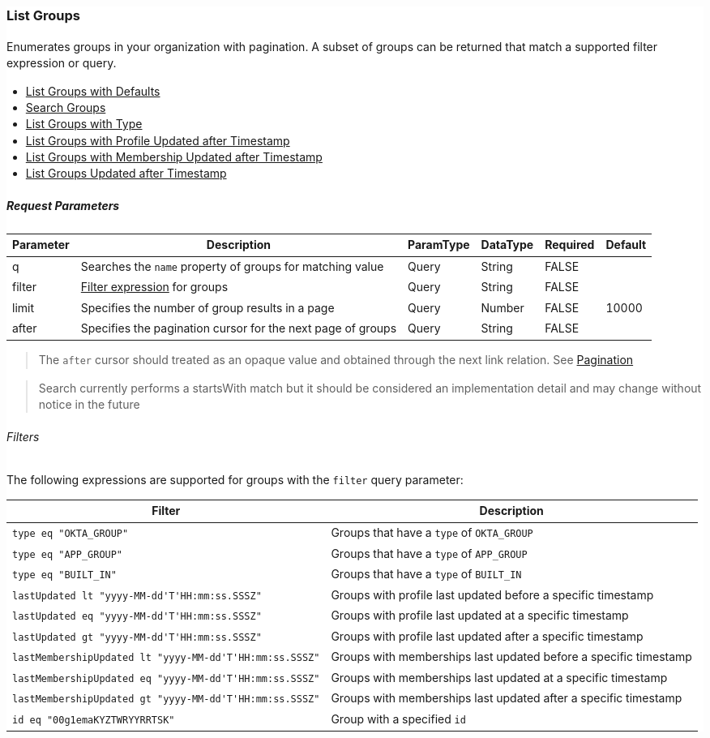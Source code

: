 ### List Groups


<ApiOperation method="get" url="/api/v1/groups" />

Enumerates groups in your organization with pagination. A subset of groups can be returned that match a supported filter expression or query.

- [List Groups with Defaults](#list-groups-with-defaults)
- [Search Groups](#search-groups)
- [List Groups with Type](#list-groups-with-type)
- [List Groups with Profile Updated after Timestamp](#list-groups-with-profile-updated-after-timestamp)
- [List Groups with Membership Updated after Timestamp](#list-groups-with-membership-updated-after-timestamp)
- [List Groups Updated after Timestamp](#list-groups-updated-after-timestamp)

##### Request Parameters


| Parameter | Description                                                                                | ParamType | DataType | Required | Default |
| --------- | ------------------------------------------------------------------------------------------ | --------- | -------- | -------- | ------- |
| q         | Searches the `name` property of groups for matching value                                  | Query     | String   | FALSE    |         |
| filter    | [Filter expression](/docs/api/getting_started/design_principles#filtering) for groups      | Query     | String   | FALSE    |         |
| limit     | Specifies the number of group results in a page                                            | Query     | Number   | FALSE    | 10000   |
| after     | Specifies the pagination cursor for the next page of groups                                | Query     | String   | FALSE    |         |

> The `after` cursor should treated as an opaque value and obtained through the next link relation. See [Pagination](/docs/api/getting_started/design_principles#pagination)

> Search currently performs a startsWith match but it should be considered an implementation detail and may change without notice in the future

###### Filters

The following expressions are supported for groups with the `filter` query parameter:

| Filter                                                  | Description                                                         |
| ----------------------------------------------          | ------------------------------------------------------------------- |
| `type eq "OKTA_GROUP"`                                  | Groups that have a `type` of `OKTA_GROUP`                           |
| `type eq "APP_GROUP"`                                   | Groups that have a `type` of `APP_GROUP`                            |
| `type eq "BUILT_IN"`                                    | Groups that have a `type` of `BUILT_IN`                             |
| `lastUpdated lt "yyyy-MM-dd'T'HH:mm:ss.SSSZ"`           | Groups with profile last updated before a specific timestamp        |
| `lastUpdated eq "yyyy-MM-dd'T'HH:mm:ss.SSSZ"`           | Groups with profile last updated at a specific timestamp            |
| `lastUpdated gt "yyyy-MM-dd'T'HH:mm:ss.SSSZ"`           | Groups with profile last updated after a specific timestamp         |
| `lastMembershipUpdated lt "yyyy-MM-dd'T'HH:mm:ss.SSSZ"` | Groups with memberships last updated before a specific timestamp    |
| `lastMembershipUpdated eq "yyyy-MM-dd'T'HH:mm:ss.SSSZ"` | Groups with memberships last updated at a specific timestamp        |
| `lastMembershipUpdated gt "yyyy-MM-dd'T'HH:mm:ss.SSSZ"` | Groups with memberships last updated after a specific timestamp     |
| `id eq "00g1emaKYZTWRYYRRTSK"`                          | Group with a specified `id`                                         |
